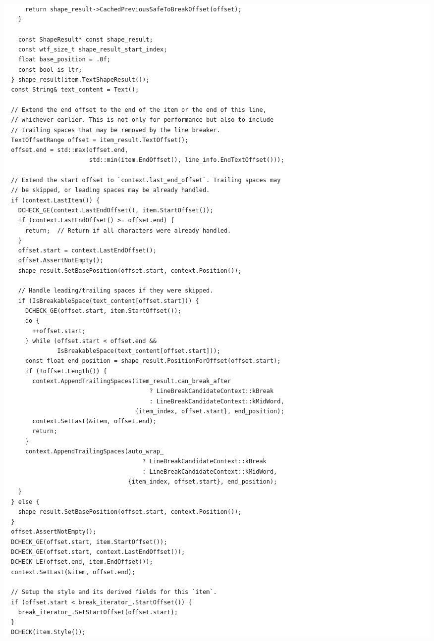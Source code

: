 ```
      return shape_result->CachedPreviousSafeToBreakOffset(offset);
    }

    const ShapeResult* const shape_result;
    const wtf_size_t shape_result_start_index;
    float base_position = .0f;
    const bool is_ltr;
  } shape_result(item.TextShapeResult());
  const String& text_content = Text();

  // Extend the end offset to the end of the item or the end of this line,
  // whichever earlier. This is not only for performance but also to include
  // trailing spaces that may be removed by the line breaker.
  TextOffsetRange offset = item_result.TextOffset();
  offset.end = std::max(offset.end,
                        std::min(item.EndOffset(), line_info.EndTextOffset()));

  // Extend the start offset to `context.last_end_offset`. Trailing spaces may
  // be skipped, or leading spaces may be already handled.
  if (context.LastItem()) {
    DCHECK_GE(context.LastEndOffset(), item.StartOffset());
    if (context.LastEndOffset() >= offset.end) {
      return;  // Return if all characters were already handled.
    }
    offset.start = context.LastEndOffset();
    offset.AssertNotEmpty();
    shape_result.SetBasePosition(offset.start, context.Position());

    // Handle leading/trailing spaces if they were skipped.
    if (IsBreakableSpace(text_content[offset.start])) {
      DCHECK_GE(offset.start, item.StartOffset());
      do {
        ++offset.start;
      } while (offset.start < offset.end &&
               IsBreakableSpace(text_content[offset.start]));
      const float end_position = shape_result.PositionForOffset(offset.start);
      if (!offset.Length()) {
        context.AppendTrailingSpaces(item_result.can_break_after
                                         ? LineBreakCandidateContext::kBreak
                                         : LineBreakCandidateContext::kMidWord,
                                     {item_index, offset.start}, end_position);
        context.SetLast(&item, offset.end);
        return;
      }
      context.AppendTrailingSpaces(auto_wrap_
                                       ? LineBreakCandidateContext::kBreak
                                       : LineBreakCandidateContext::kMidWord,
                                   {item_index, offset.start}, end_position);
    }
  } else {
    shape_result.SetBasePosition(offset.start, context.Position());
  }
  offset.AssertNotEmpty();
  DCHECK_GE(offset.start, item.StartOffset());
  DCHECK_GE(offset.start, context.LastEndOffset());
  DCHECK_LE(offset.end, item.EndOffset());
  context.SetLast(&item, offset.end);

  // Setup the style and its derived fields for this `item`.
  if (offset.start < break_iterator_.StartOffset()) {
    break_iterator_.SetStartOffset(offset.start);
  }
  DCHECK(item.Style());
```